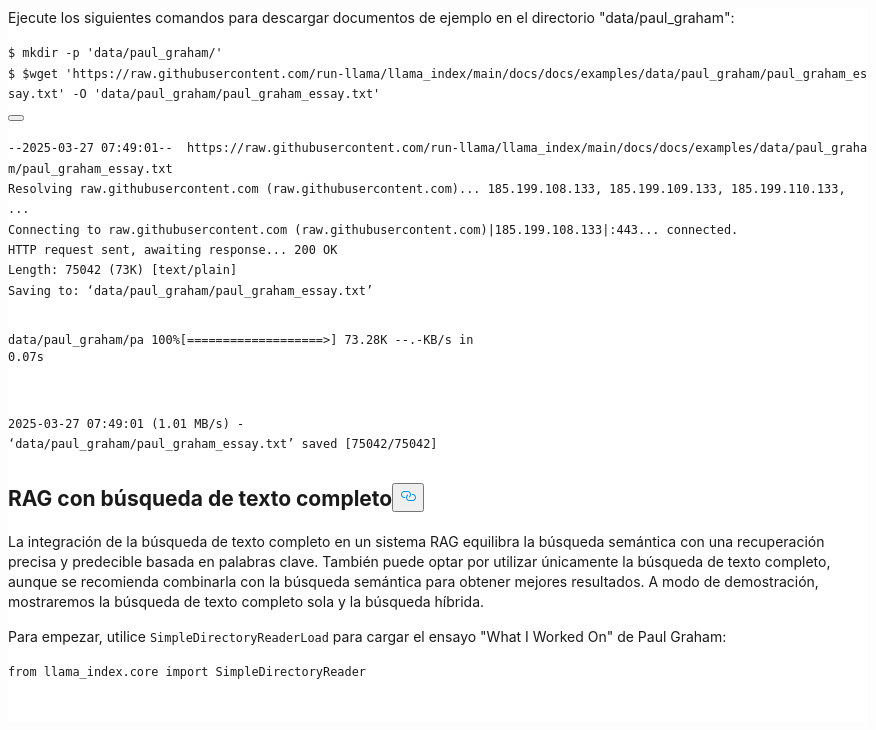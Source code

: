 <p>Ejecute los siguientes comandos para descargar documentos de ejemplo en el directorio "data/paul_graham":</p>
<pre><code translate="no" class="language-shell"><span class="hljs-meta prompt_">$ </span><span class="language-bash"><span class="hljs-built_in">mkdir</span> -p <span class="hljs-string">&#x27;data/paul_graham/&#x27;</span></span>
<span class="hljs-meta prompt_">$ </span><span class="language-bash"><span class="hljs-variable">$wget</span> <span class="hljs-string">&#x27;https://raw.githubusercontent.com/run-llama/llama_index/main/docs/docs/examples/data/paul_graham/paul_graham_essay.txt&#x27;</span> -O <span class="hljs-string">&#x27;data/paul_graham/paul_graham_essay.txt&#x27;</span></span>
<button class="copy-code-btn"></button></code></pre>
<pre><code translate="no">--2025-03-27 07:49:01--  https://raw.githubusercontent.com/run-llama/llama_index/main/docs/docs/examples/data/paul_graham/paul_graham_essay.txt
Resolving raw.githubusercontent.com (raw.githubusercontent.com)... 185.199.108.133, 185.199.109.133, 185.199.110.133, ...
Connecting to raw.githubusercontent.com (raw.githubusercontent.com)|185.199.108.133|:443... connected.
HTTP request sent, awaiting response... 200 OK
Length: 75042 (73K) [text/plain]
Saving to: ‘data/paul_graham/paul_graham_essay.txt’

data/paul_graham/pa 100%[===================&gt;]  73.28K  --.-KB/s    in 0.07s   

2025-03-27 07:49:01 (1.01 MB/s) - ‘data/paul_graham/paul_graham_essay.txt’ saved [75042/75042]
</code></pre>
<h2 id="RAG-with-Full-Text-Search" class="common-anchor-header">RAG con búsqueda de texto completo<button data-href="#RAG-with-Full-Text-Search" class="anchor-icon" translate="no">
      <svg translate="no"
        aria-hidden="true"
        focusable="false"
        height="20"
        version="1.1"
        viewBox="0 0 16 16"
        width="16"
      >
        <path
          fill="#0092E4"
          fill-rule="evenodd"
          d="M4 9h1v1H4c-1.5 0-3-1.69-3-3.5S2.55 3 4 3h4c1.45 0 3 1.69 3 3.5 0 1.41-.91 2.72-2 3.25V8.59c.58-.45 1-1.27 1-2.09C10 5.22 8.98 4 8 4H4c-.98 0-2 1.22-2 2.5S3 9 4 9zm9-3h-1v1h1c1 0 2 1.22 2 2.5S13.98 12 13 12H9c-.98 0-2-1.22-2-2.5 0-.83.42-1.64 1-2.09V6.25c-1.09.53-2 1.84-2 3.25C6 11.31 7.55 13 9 13h4c1.45 0 3-1.69 3-3.5S14.5 6 13 6z"
        ></path>
      </svg>
    </button></h2><p>La integración de la búsqueda de texto completo en un sistema RAG equilibra la búsqueda semántica con una recuperación precisa y predecible basada en palabras clave. También puede optar por utilizar únicamente la búsqueda de texto completo, aunque se recomienda combinarla con la búsqueda semántica para obtener mejores resultados. A modo de demostración, mostraremos la búsqueda de texto completo sola y la búsqueda híbrida.</p>
<p>Para empezar, utilice <code translate="no">SimpleDirectoryReaderLoad</code> para cargar el ensayo "What I Worked On" de Paul Graham:</p>
<pre><code translate="no" class="language-python"><span class="hljs-keyword">from</span> llama_index.core <span class="hljs-keyword">import</span> SimpleDirectoryReader
